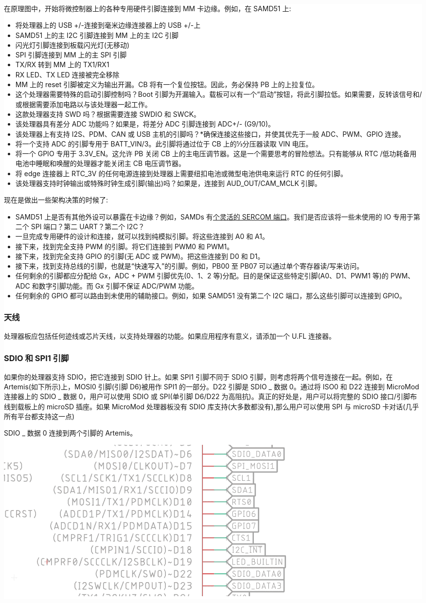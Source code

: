 在原理图中，开始将微控制器上的各种专用硬件引脚连接到 MM 卡边缘。例如，在 SAMD51 上:

*   将处理器上的 USB +/-连接到毫米边缘连接器上的 USB +/-上
*   SAMD51 上的主 I2C 引脚连接到 MM 上的主 I2C 引脚
*   闪光灯引脚连接到板载闪光灯(无移动)
*   SPI 引脚连接到 MM 上的主 SPI 引脚
*   TX/RX 转到 MM 上的 TX1/RX1
*   RX LED、TX LED 连接被完全移除
*   MM 上的 reset 引脚被定义为输出开漏。CB 将有一个复位按钮。因此，务必保持 PB 上的上拉复位。
*   这个处理器需要特殊的启动引脚控制吗？Boot 引脚为开漏输入。载板可以有一个“启动”按钮，将此引脚拉低。如果需要，反转该信号和/或根据需要添加电路以与该处理器一起工作。
*   这款处理器支持 SWD 吗？根据需要连接 SWDIO 和 SWCK。
*   该处理器具有差分 ADC 功能吗？如果是，将差分 ADC 引脚连接到 ADC+/- (G9/10)。
*   该处理器上有支持 I2S、PDM、CAN 或 USB 主机的引脚吗？*确保连接这些接口，并使其优先于一般 ADC、PWM、GPIO 连接。
*   将一个支持 ADC 的引脚专用于 BATT_VIN/3。此引脚将通过位于 CB 上的⅓分压器读取 VIN 电压。
*   将一个 GPIO 专用于 3.3V_EN。这允许 PB 关闭 CB 上的主电压调节器。这是一个需要思考的冒险想法。只有能够从 RTC /低功耗备用电池中睡眠和唤醒的处理器才能关闭主 CB 电压调节器。
*   将 edge 连接器上 RTC_3V 的任何电源连接到处理器上需要纽扣电池或微型电池供电来运行 RTC 的任何引脚。
*   该处理器支持时钟输出或特殊时钟生成引脚(输出)吗？如果是，连接到 AUD_OUT/CAM_MCLK 引脚。

现在是做出一些架构决策的时候了:

*   SAMD51 上是否有其他外设可以暴露在卡边缘？例如，SAMDs 有[个灵活的 SERCOM 端口](https://learn.sparkfun.com/tutorials/adding-more-sercom-ports-for-samd-boards/all)。我们是否应该将一些未使用的 IO 专用于第二个 SPI 端口？第二 UART？第二个 I2C？
*   一旦完成专用硬件的设计和连接，就可以找到纯模拟引脚。将这些连接到 A0 和 A1。
*   接下来，找到完全支持 PWM 的引脚。将它们连接到 PWM0 和 PWM1。
*   接下来，找到完全支持 GPIO 的引脚(无 ADC 或 PWM)。把这些连接到 D0 和 D1。
*   接下来，找到支持总线的引脚，也就是“快速写入”的引脚。例如，PB00 至 PB07 可以通过单个寄存器读/写来访问。
*   任何剩余的引脚都应分配给 Gx，ADC + PWM 引脚优先(0、1、2 等)分配。目的是保证这些特定引脚(A0、D1、PWM1 等)的 PWM、ADC 和数字引脚功能。而 Gx 引脚不保证 ADC/PWM 功能。
*   任何剩余的 GPIO 都可以路由到未使用的辅助接口。例如，如果 SAMD51 没有第二个 I2C 端口，那么这些引脚可以连接到 GPIO。

### 天线

处理器板应包括任何迹线或芯片天线，以支持处理器的功能。如果应用程序有意义，请添加一个 U.FL 连接器。

### SDIO 和 SPI1 引脚

如果你的处理器支持 SDIO，把它连接到 SDIO 针上。如果 SPI1 引脚不同于 SDIO 引脚，则考虑将两个信号连接在一起。例如，在 Artemis(如下所示)上，MOSI0 引脚(引脚 D6)被用作 SPI1 的一部分。D22 引脚是 SDIO _ 数据 0。通过将 ISO0 和 D22 连接到 MicroMod 连接器上的 SDIO _ 数据 0，用户可以使用 SDIO 或 SPI(单引脚 D6/D22 为高阻抗)。真正的好处是，用户可以将完整的 SDIO 接口/引脚布线到载板上的 microSD 插座。如果 MicroMod 处理器板没有 SDIO 库支持(大多数都没有),那么用户可以使用 SPI 与 microSD 卡对话(几乎所有平台都支持这一点)

SDIO _ 数据 0 连接到两个引脚的 Artemis。

[![alt text](img/f7fb7d6daedb9a3d8aa2f68281cf640e.png)](https://cdn.sparkfun.com/assets/learn_tutorials/1/2/0/6/MicroMod-Eagle-Schematic-Symbol_SDIO_Pins.png)
